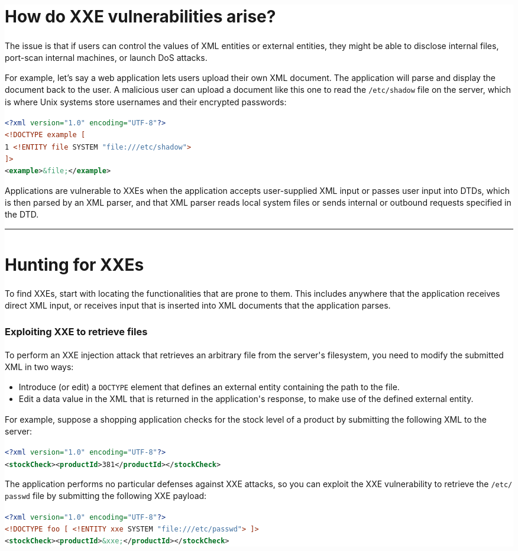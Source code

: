 # How do XXE vulnerabilities arise?

The issue is that if users can control the values of XML entities or external entities, they might be able to disclose internal files, port-scan internal machines, or launch DoS attacks.

For example, let’s say a web application lets users upload their own XML document. The application will parse and display the document
back to the user. A malicious user can upload a document like this one to read the `/etc/shadow` file on the server, which is where Unix systems store usernames and their encrypted passwords:

```xml
<?xml version="1.0" encoding="UTF-8"?>
<!DOCTYPE example [
1 <!ENTITY file SYSTEM "file:///etc/shadow">
]>
<example>&file;</example>
```

Applications are vulnerable to XXEs when the application accepts user-supplied XML input or passes user input into DTDs, which is then parsed
by an XML parser, and that XML parser reads local system files or sends internal or outbound requests specified in the DTD.

---

# Hunting for XXEs

To find XXEs, start with locating the functionalities that are prone to them. This includes anywhere that the application receives direct XML input, or
receives input that is inserted into XML documents that the application parses.

### **Exploiting XXE to retrieve files**

To perform an XXE injection attack that retrieves an arbitrary file from the server's filesystem, you need to modify the submitted XML in two ways:

- Introduce (or edit) a `DOCTYPE` element that defines an external entity containing the path to the file.
- Edit a data value in the XML that is returned in the application's response, to make use of the defined external entity.

For example, suppose a shopping application checks for the stock level of a product by submitting the following XML to the server:

```xml
<?xml version="1.0" encoding="UTF-8"?>
<stockCheck><productId>381</productId></stockCheck>
```

The application performs no particular defenses against XXE attacks, so you can exploit the XXE vulnerability to retrieve the `/etc/passwd` file by submitting the following XXE payload:

```xml
<?xml version="1.0" encoding="UTF-8"?>
<!DOCTYPE foo [ <!ENTITY xxe SYSTEM "file:///etc/passwd"> ]>
<stockCheck><productId>&xxe;</productId></stockCheck>
```

